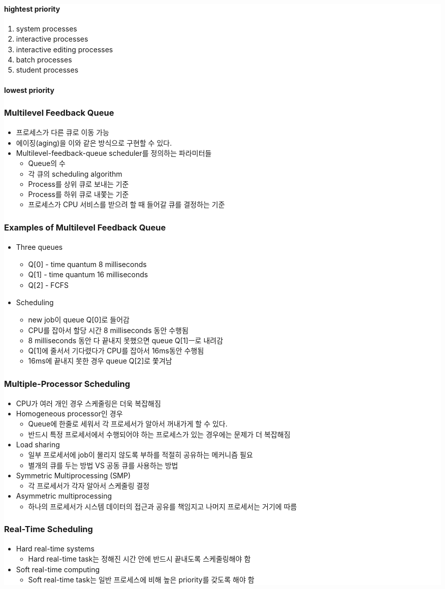 #### hightest priority

1. system processes
2. interactive processes
3. interactive editing processes
4. batch processes
5. student processes

#### lowest priority

### Multilevel Feedback Queue

- 프로세스가 다른 큐로 이동 가능
- 에이징(aging)을 이와 같은 방식으로 구현할 수 있다.
- Multilevel-feedback-queue scheduler를 정의하는 파라미터들
  - Queue의 수
  - 각 큐의 scheduling algorithm
  - Process를 상위 큐로 보내는 기준
  - Process를 하위 큐로 내쫓는 기준
  - 프로세스가 CPU 서비스를 받으려 할 때 들어갈 큐를 결정하는 기준

### Examples of Multilevel Feedback Queue

- Three queues

  - Q[0] - time quantum 8 milliseconds
  - Q[1] - time quantum 16 milliseconds
  - Q[2] - FCFS

- Scheduling
  - new job이 queue Q[0]로 들어감
  - CPU를 잡아서 할당 시간 8 milliseconds 동안 수행됨
  - 8 milliseconds 동안 다 끝내지 못했으면 queue Q[1]ㅡ로 내려감
  - Q[1]에 줄서서 기다렸다가 CPU를 잡아서 16ms동안 수행됨
  - 16ms에 끝내지 못한 경우 queue Q[2]로 쫓겨남

### Multiple-Processor Scheduling

- CPU가 여러 개인 경우 스케줄링은 더욱 복잡해짐
- Homogeneous processor인 경우
  - Queue에 한줄로 세워서 각 프로세서가 알아서 꺼내가게 할 수 있다.
  - 반드시 특정 프로세서에서 수행되어야 하는 프로세스가 있는 경우에는 문제가 더 복잡해짐
- Load sharing
  - 일부 프로세서에 job이 몰리지 않도록 부하를 적절히 공유하는 메커니즘 필요
  - 별개의 큐를 두는 방법 VS 공동 큐를 사용하는 방법
- Symmetric Multiprocessing (SMP)
  - 각 프로세서가 각자 알아서 스케줄링 결정
- Asymmetric multiprocessing
  - 하나의 프로세서가 시스템 데이터의 접근과 공유를 책임지고 나머지 프로세서는 거기에 따름

### Real-Time Scheduling

- Hard real-time systems
  - Hard real-time task는 정해진 시간 안에 반드시 끝내도록 스케줄링해야 함
- Soft real-time computing
  - Soft real-time task는 일반 프로세스에 비해 높은 priority를 갖도록 해야 함
